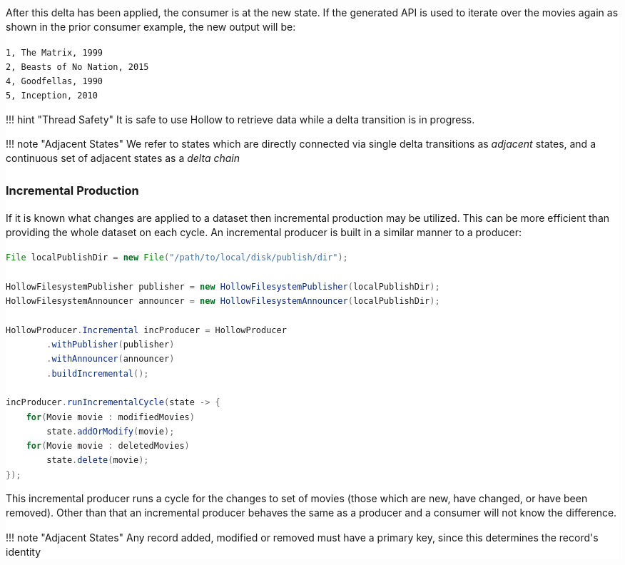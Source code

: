 After this delta has been applied, the consumer is at the new state.  If the generated API is used to iterate over the 
movies again as shown in the prior consumer example, the new output will be:

```
1, The Matrix, 1999
2, Beasts of No Nation, 2015
4, Goodfellas, 1990
5, Inception, 2010
```

!!! hint "Thread Safety"
    It is safe to use Hollow to retrieve data while a delta transition is in progress.

!!! note "Adjacent States"
    We refer to states which are directly connected via single delta transitions as _adjacent_ states, and a continuous 
    set of adjacent states as a _delta chain_


### Incremental Production

If it is known what changes are applied to a dataset then incremental production may be utilized.  This can be
more efficient than providing the whole dataset on each cycle.  An incremental producer is built in a similar manner
to a producer:

```java
File localPublishDir = new File("/path/to/local/disk/publish/dir");

HollowFilesystemPublisher publisher = new HollowFilesystemPublisher(localPublishDir);
HollowFilesystemAnnouncer announcer = new HollowFilesystemAnnouncer(localPublishDir);

HollowProducer.Incremental incProducer = HollowProducer
        .withPublisher(publisher)
        .withAnnouncer(announcer)
        .buildIncremental();

incProducer.runIncrementalCycle(state -> {
    for(Movie movie : modifiedMovies)
        state.addOrModify(movie);
    for(Movie movie : deletedMovies)
        state.delete(movie);
});
```

This incremental producer runs a cycle for the changes to set of movies (those which are new, have changed, or have been 
removed).  Other than that an incremental producer behaves the same as a producer and a consumer will not know the
difference.

!!! note "Adjacent States"
    Any record added, modified or removed must have a primary key, since this determines the
    record's identity
